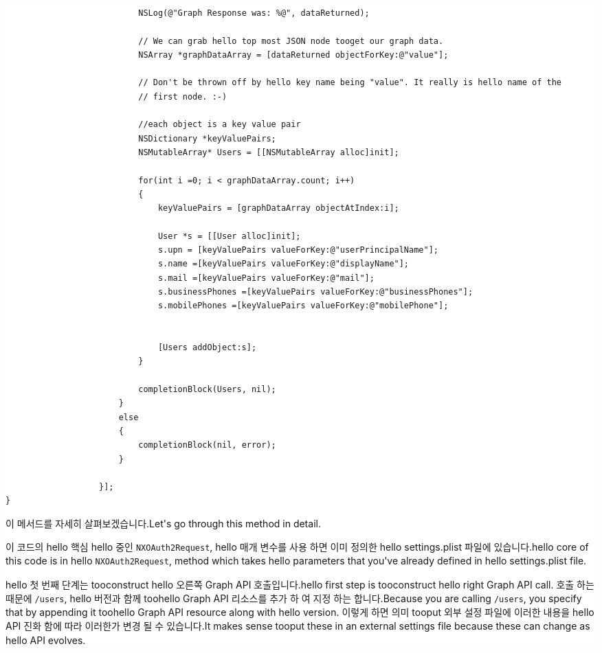 ```objc
                           NSLog(@"Graph Response was: %@", dataReturned);

                           // We can grab hello top most JSON node tooget our graph data.
                           NSArray *graphDataArray = [dataReturned objectForKey:@"value"];

                           // Don't be thrown off by hello key name being "value". It really is hello name of the
                           // first node. :-)

                           //each object is a key value pair
                           NSDictionary *keyValuePairs;
                           NSMutableArray* Users = [[NSMutableArray alloc]init];

                           for(int i =0; i < graphDataArray.count; i++)
                           {
                               keyValuePairs = [graphDataArray objectAtIndex:i];

                               User *s = [[User alloc]init];
                               s.upn = [keyValuePairs valueForKey:@"userPrincipalName"];
                               s.name =[keyValuePairs valueForKey:@"displayName"];
                               s.mail =[keyValuePairs valueForKey:@"mail"];
                               s.businessPhones =[keyValuePairs valueForKey:@"businessPhones"];
                               s.mobilePhones =[keyValuePairs valueForKey:@"mobilePhone"];


                               [Users addObject:s];
                           }

                           completionBlock(Users, nil);
                       }
                       else
                       {
                           completionBlock(nil, error);
                       }

                   }];
}

```

<span data-ttu-id="d8095-213">이 메서드를 자세히 살펴보겠습니다.</span><span class="sxs-lookup"><span data-stu-id="d8095-213">Let's go through this method in detail.</span></span>

<span data-ttu-id="d8095-214">이 코드의 hello 핵심 hello 중인 `NXOAuth2Request`, hello 매개 변수를 사용 하면 이미 정의한 hello settings.plist 파일에 있습니다.</span><span class="sxs-lookup"><span data-stu-id="d8095-214">hello core of this code is in hello `NXOAuth2Request`, method which takes hello parameters that you've already defined in hello settings.plist file.</span></span>

<span data-ttu-id="d8095-215">hello 첫 번째 단계는 tooconstruct hello 오른쪽 Graph API 호출입니다.</span><span class="sxs-lookup"><span data-stu-id="d8095-215">hello first step is tooconstruct hello right Graph API call.</span></span> <span data-ttu-id="d8095-216">호출 하는 때문에 `/users`, hello 버전과 함께 toohello Graph API 리소스를 추가 하 여 지정 하는 합니다.</span><span class="sxs-lookup"><span data-stu-id="d8095-216">Because you are calling `/users`, you specify that by appending it toohello Graph API resource along with hello version.</span></span> <span data-ttu-id="d8095-217">이렇게 하면 의미 tooput 외부 설정 파일에 이러한 내용을 hello API 진화 함에 따라 이러한가 변경 될 수 있습니다.</span><span class="sxs-lookup"><span data-stu-id="d8095-217">It makes sense tooput these in an external settings file because these can change as hello API evolves.</span></span>
